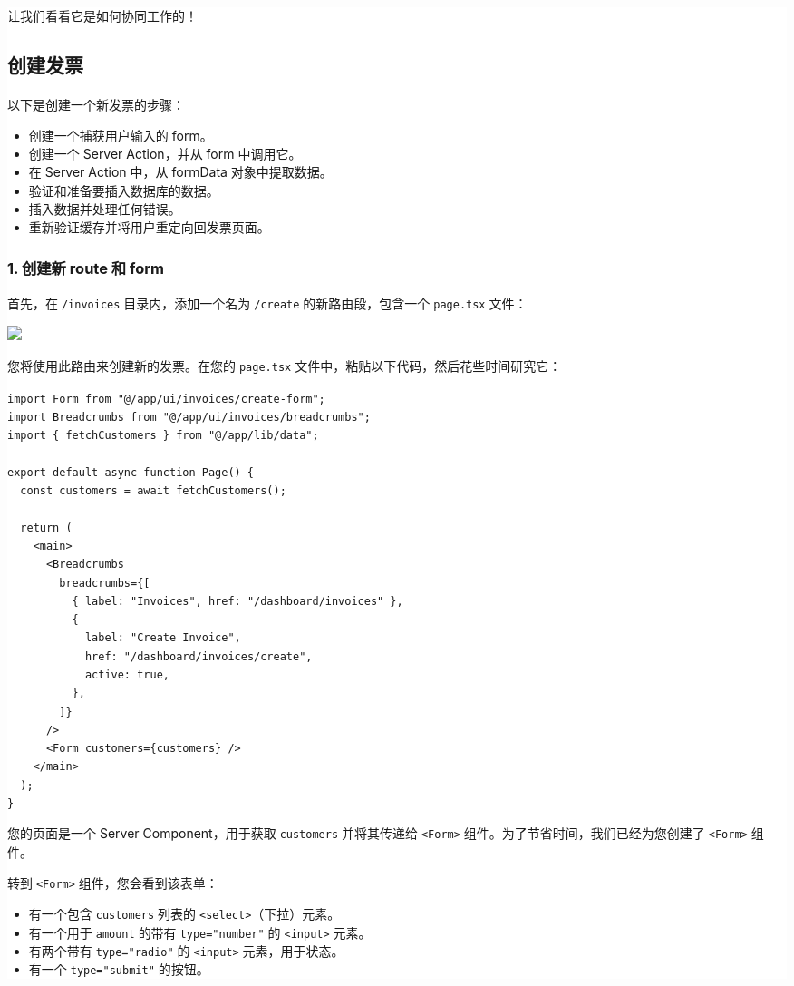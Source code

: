 让我们看看它是如何协同工作的！

## 创建发票

以下是创建一个新发票的步骤：

- 创建一个捕获用户输入的 form。
- 创建一个 Server Action，并从 form 中调用它。
- 在 Server Action 中，从 formData 对象中提取数据。
- 验证和准备要插入数据库的数据。
- 插入数据并处理任何错误。
- 重新验证缓存并将用户重定向回发票页面。

### 1. 创建新 route 和 form

首先，在 `/invoices` 目录内，添加一个名为 `/create` 的新路由段，包含一个 `page.tsx` 文件：

![](https://ngte-superbed.oss-cn-beijing.aliyuncs.com/book/nextjs-learn-cn/public/chapter-12-create-invoice-route.avif)

您将使用此路由来创建新的发票。在您的 `page.tsx` 文件中，粘贴以下代码，然后花些时间研究它：

```tsx showLineNumbers filename="/dashboard/invoices/create/page.tsx" copy
import Form from "@/app/ui/invoices/create-form";
import Breadcrumbs from "@/app/ui/invoices/breadcrumbs";
import { fetchCustomers } from "@/app/lib/data";

export default async function Page() {
  const customers = await fetchCustomers();

  return (
    <main>
      <Breadcrumbs
        breadcrumbs={[
          { label: "Invoices", href: "/dashboard/invoices" },
          {
            label: "Create Invoice",
            href: "/dashboard/invoices/create",
            active: true,
          },
        ]}
      />
      <Form customers={customers} />
    </main>
  );
}
```

您的页面是一个 Server Component，用于获取 `customers` 并将其传递给 `<Form>` 组件。为了节省时间，我们已经为您创建了 `<Form>` 组件。

转到 `<Form>` 组件，您会看到该表单：

- 有一个包含 `customers` 列表的 `<select>`（下拉）元素。
- 有一个用于 `amount` 的带有 `type="number"` 的 `<input>` 元素。
- 有两个带有 `type="radio"` 的 `<input>` 元素，用于状态。
- 有一个 `type="submit"` 的按钮。
